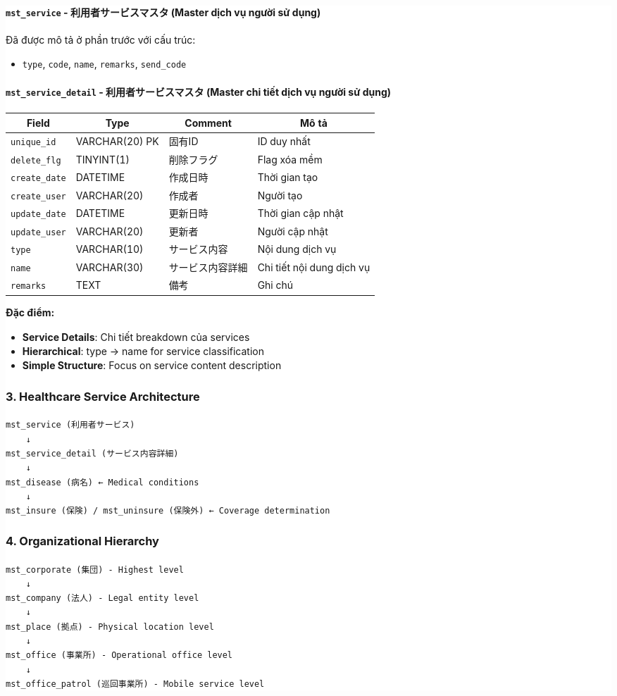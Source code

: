 #### `mst_service` - 利用者サービスマスタ (Master dịch vụ người sử dụng)

Đã được mô tả ở phần trước với cấu trúc:
- `type`, `code`, `name`, `remarks`, `send_code`

#### `mst_service_detail` - 利用者サービスマスタ (Master chi tiết dịch vụ người sử dụng)

| Field | Type | Comment | Mô tả |
|-------|------|---------|-------|
| `unique_id` | VARCHAR(20) PK | 固有ID | ID duy nhất |
| `delete_flg` | TINYINT(1) | 削除フラグ | Flag xóa mềm |
| `create_date` | DATETIME | 作成日時 | Thời gian tạo |
| `create_user` | VARCHAR(20) | 作成者 | Người tạo |
| `update_date` | DATETIME | 更新日時 | Thời gian cập nhật |
| `update_user` | VARCHAR(20) | 更新者 | Người cập nhật |
| `type` | VARCHAR(10) | サービス内容 | Nội dung dịch vụ |
| `name` | VARCHAR(30) | サービス内容詳細 | Chi tiết nội dung dịch vụ |
| `remarks` | TEXT | 備考 | Ghi chú |

**Đặc điểm:**
- **Service Details**: Chi tiết breakdown của services
- **Hierarchical**: type → name for service classification
- **Simple Structure**: Focus on service content description

### 3. Healthcare Service Architecture

```
mst_service (利用者サービス)
    ↓
mst_service_detail (サービス内容詳細)
    ↓
mst_disease (病名) ← Medical conditions
    ↓
mst_insure (保険) / mst_uninsure (保険外) ← Coverage determination
```

### 4. Organizational Hierarchy

```
mst_corporate (集団) - Highest level
    ↓
mst_company (法人) - Legal entity level
    ↓
mst_place (拠点) - Physical location level
    ↓
mst_office (事業所) - Operational office level
    ↓
mst_office_patrol (巡回事業所) - Mobile service level
```
